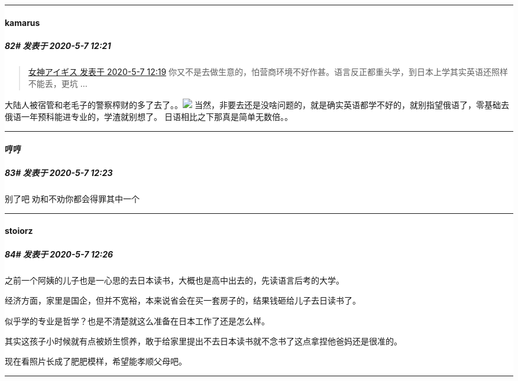 






-----

####  kamarus  
##### 82#       发表于 2020-5-7 12:21



<blockquote><a href="httphttps://bbs.saraba1st.com/2b/forum.php?mod=redirect&amp;goto=findpost&amp;pid=47330779&amp;ptid=1933210" target="_blank">女神アイギス 发表于 2020-5-7 12:19</a>
你又不是去做生意的，怕营商环境不好作甚。语言反正都重头学，到日本上学其实英语还照样不能丢，更坑 ...</blockquote>
大陆人被宿管和老毛子的警察榨财的多了去了。。<img src="https://static.saraba1st.com/image/smiley/face2017/004.gif" referrerpolicy="no-referrer">
当然，非要去还是没啥问题的，就是确实英语都学不好的，就别指望俄语了，零基础去俄语一年预科能进专业的，学渣就别想了。
日语相比之下那真是简单无数倍。。







-----

####  哼哼  
##### 83#       发表于 2020-5-7 12:23




别了吧 劝和不劝你都会得罪其中一个







-----

####  stoiorz  
##### 84#       发表于 2020-5-7 12:26




之前一个阿姨的儿子也是一心思的去日本读书，大概也是高中出去的，先读语言后考的大学。

经济方面，家里是国企，但并不宽裕，本来说省会在买一套房子的，结果钱砸给儿子去日读书了。

似乎学的专业是哲学？也是不清楚就这么准备在日本工作了还是怎么样。

其实这孩子小时候就有点被娇生惯养，敢于给家里提出不去日本读书就不念书了这点拿捏他爸妈还是很准的。

现在看照片长成了肥肥模样，希望能孝顺父母吧。







-----
